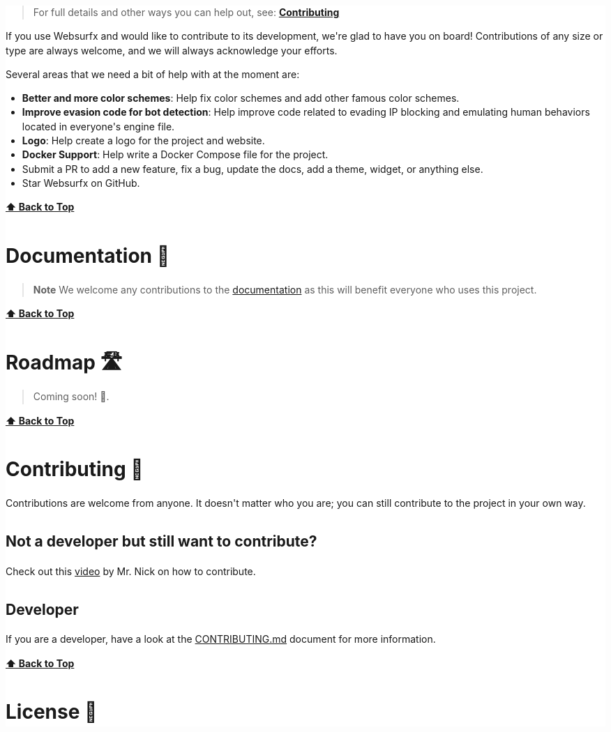 > For full details and other ways you can help out, see: [**Contributing**](CONTRIBUTING.md)

If you use Websurfx and would like to contribute to its development, we're glad to have you on board! Contributions of any size or type are always welcome, and we will always acknowledge your efforts.

Several areas that we need a bit of help with at the moment are:

- **Better and more color schemes**: Help fix color schemes and add other famous color schemes.
- **Improve evasion code for bot detection**: Help improve code related to evading IP blocking and emulating human behaviors located in everyone's engine file.
- **Logo**: Help create a logo for the project and website.
- **Docker Support**: Help write a Docker Compose file for the project.
- Submit a PR to add a new feature, fix a bug, update the docs, add a theme, widget, or anything else.
- Star Websurfx on GitHub.

**[⬆️ Back to Top](#--)**

# Documentation 📘

> **Note**
> We welcome any contributions to the [documentation](docs) as this will benefit everyone who uses this project.

**[⬆️ Back to Top](#--)**

# Roadmap 🛣️

> Coming soon! 🙂.

**[⬆️ Back to Top](#--)**

# Contributing 🙋

Contributions are welcome from anyone. It doesn't matter who you are; you can still contribute to the project in your own way.

## Not a developer but still want to contribute?

Check out this [video](https://youtu.be/FccdqCucVSI) by Mr. Nick on how to contribute.

## Developer

If you are a developer, have a look at the [CONTRIBUTING.md](CONTRIBUTING.md) document for more information.

**[⬆️ Back to Top](#--)**

# License 📜
